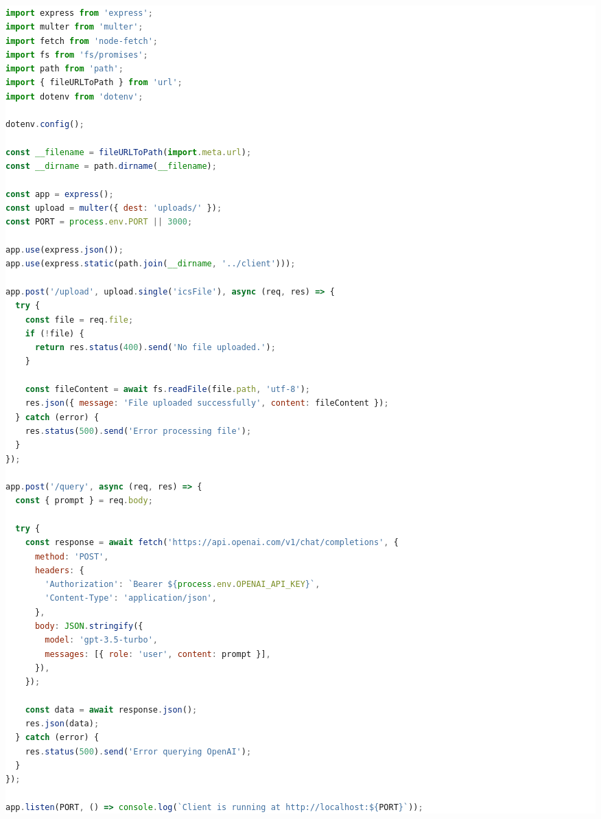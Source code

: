 ```javascript
import express from 'express';
import multer from 'multer';
import fetch from 'node-fetch';
import fs from 'fs/promises';
import path from 'path';
import { fileURLToPath } from 'url';
import dotenv from 'dotenv';

dotenv.config();

const __filename = fileURLToPath(import.meta.url);
const __dirname = path.dirname(__filename);

const app = express();
const upload = multer({ dest: 'uploads/' });
const PORT = process.env.PORT || 3000;

app.use(express.json());
app.use(express.static(path.join(__dirname, '../client')));

app.post('/upload', upload.single('icsFile'), async (req, res) => {
  try {
    const file = req.file;
    if (!file) {
      return res.status(400).send('No file uploaded.');
    }

    const fileContent = await fs.readFile(file.path, 'utf-8');
    res.json({ message: 'File uploaded successfully', content: fileContent });
  } catch (error) {
    res.status(500).send('Error processing file');
  }
});

app.post('/query', async (req, res) => {
  const { prompt } = req.body;
  
  try {
    const response = await fetch('https://api.openai.com/v1/chat/completions', {
      method: 'POST',
      headers: {
        'Authorization': `Bearer ${process.env.OPENAI_API_KEY}`,
        'Content-Type': 'application/json',
      },
      body: JSON.stringify({
        model: 'gpt-3.5-turbo',
        messages: [{ role: 'user', content: prompt }],
      }),
    });

    const data = await response.json();
    res.json(data);
  } catch (error) {
    res.status(500).send('Error querying OpenAI');
  }
});

app.listen(PORT, () => console.log(`Client is running at http://localhost:${PORT}`));
```
